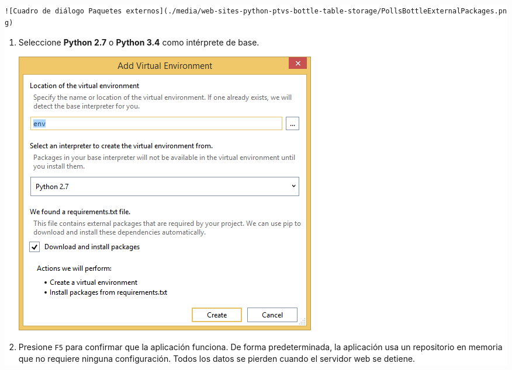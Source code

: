   	![Cuadro de diálogo Paquetes externos](./media/web-sites-python-ptvs-bottle-table-storage/PollsBottleExternalPackages.png)

1.  Seleccione **Python 2.7** o **Python 3.4** como intérprete de base.

  	![Cuadro de diálogo Agregar entorno virtual](./media/web-sites-python-ptvs-bottle-table-storage/PollsCommonAddVirtualEnv.png)

1.  Presione `F5` para confirmar que la aplicación funciona. De forma predeterminada, la aplicación usa un repositorio en memoria que no requiere ninguna configuración. Todos los datos se pierden cuando el servidor web se detiene.
